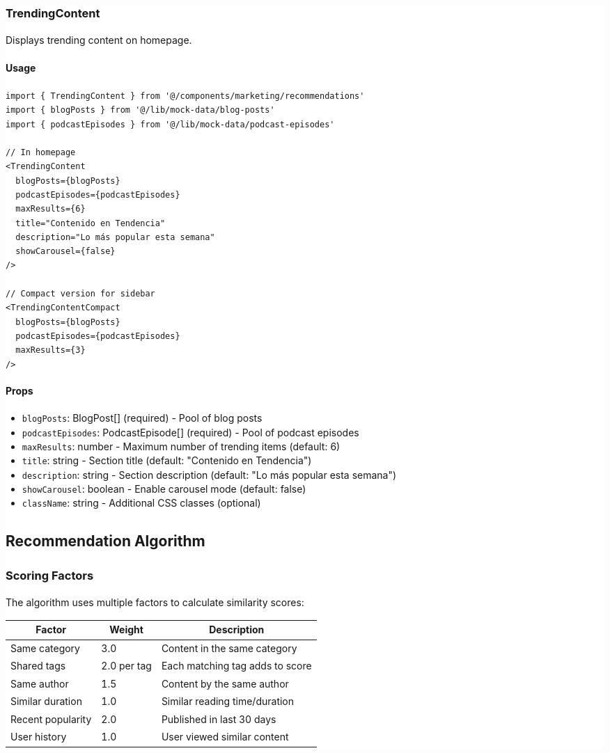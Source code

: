 ### TrendingContent

Displays trending content on homepage.

#### Usage

```tsx
import { TrendingContent } from '@/components/marketing/recommendations'
import { blogPosts } from '@/lib/mock-data/blog-posts'
import { podcastEpisodes } from '@/lib/mock-data/podcast-episodes'

// In homepage
<TrendingContent
  blogPosts={blogPosts}
  podcastEpisodes={podcastEpisodes}
  maxResults={6}
  title="Contenido en Tendencia"
  description="Lo más popular esta semana"
  showCarousel={false}
/>

// Compact version for sidebar
<TrendingContentCompact
  blogPosts={blogPosts}
  podcastEpisodes={podcastEpisodes}
  maxResults={3}
/>
```

#### Props

- `blogPosts`: BlogPost[] (required) - Pool of blog posts
- `podcastEpisodes`: PodcastEpisode[] (required) - Pool of podcast episodes
- `maxResults`: number - Maximum number of trending items (default: 6)
- `title`: string - Section title (default: "Contenido en Tendencia")
- `description`: string - Section description (default: "Lo más popular esta semana")
- `showCarousel`: boolean - Enable carousel mode (default: false)
- `className`: string - Additional CSS classes (optional)

## Recommendation Algorithm

### Scoring Factors

The algorithm uses multiple factors to calculate similarity scores:

| Factor | Weight | Description |
|--------|--------|-------------|
| Same category | 3.0 | Content in the same category |
| Shared tags | 2.0 per tag | Each matching tag adds to score |
| Same author | 1.5 | Content by the same author |
| Similar duration | 1.0 | Similar reading time/duration |
| Recent popularity | 2.0 | Published in last 30 days |
| User history | 1.0 | User viewed similar content |

